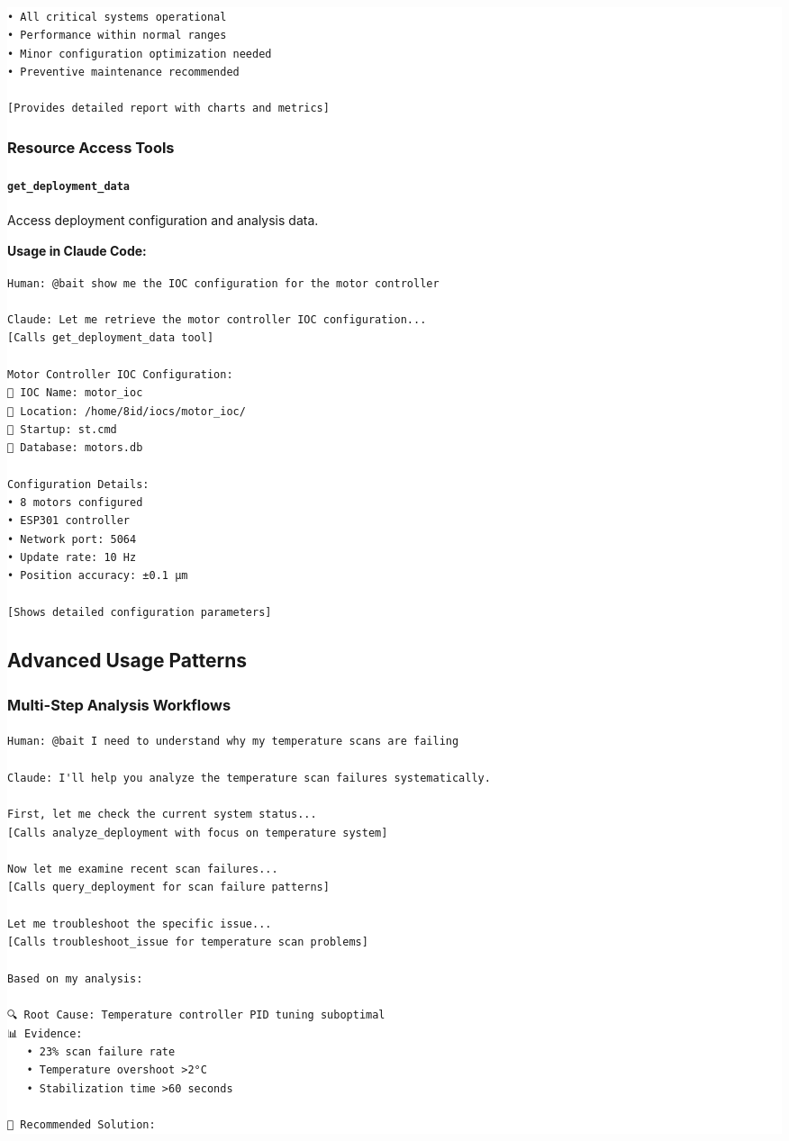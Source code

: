 ```
• All critical systems operational
• Performance within normal ranges
• Minor configuration optimization needed
• Preventive maintenance recommended

[Provides detailed report with charts and metrics]
```

### Resource Access Tools

#### `get_deployment_data`
Access deployment configuration and analysis data.

**Usage in Claude Code:**
```
Human: @bait show me the IOC configuration for the motor controller

Claude: Let me retrieve the motor controller IOC configuration...
[Calls get_deployment_data tool]

Motor Controller IOC Configuration:
🔧 IOC Name: motor_ioc
📂 Location: /home/8id/iocs/motor_ioc/
🚀 Startup: st.cmd
💾 Database: motors.db

Configuration Details:
• 8 motors configured
• ESP301 controller
• Network port: 5064
• Update rate: 10 Hz
• Position accuracy: ±0.1 μm

[Shows detailed configuration parameters]
```

## Advanced Usage Patterns

### Multi-Step Analysis Workflows

```
Human: @bait I need to understand why my temperature scans are failing

Claude: I'll help you analyze the temperature scan failures systematically.

First, let me check the current system status...
[Calls analyze_deployment with focus on temperature system]

Now let me examine recent scan failures...
[Calls query_deployment for scan failure patterns]

Let me troubleshoot the specific issue...
[Calls troubleshoot_issue for temperature scan problems]

Based on my analysis:

🔍 Root Cause: Temperature controller PID tuning suboptimal
📊 Evidence: 
   • 23% scan failure rate
   • Temperature overshoot >2°C
   • Stabilization time >60 seconds

🔧 Recommended Solution:
```